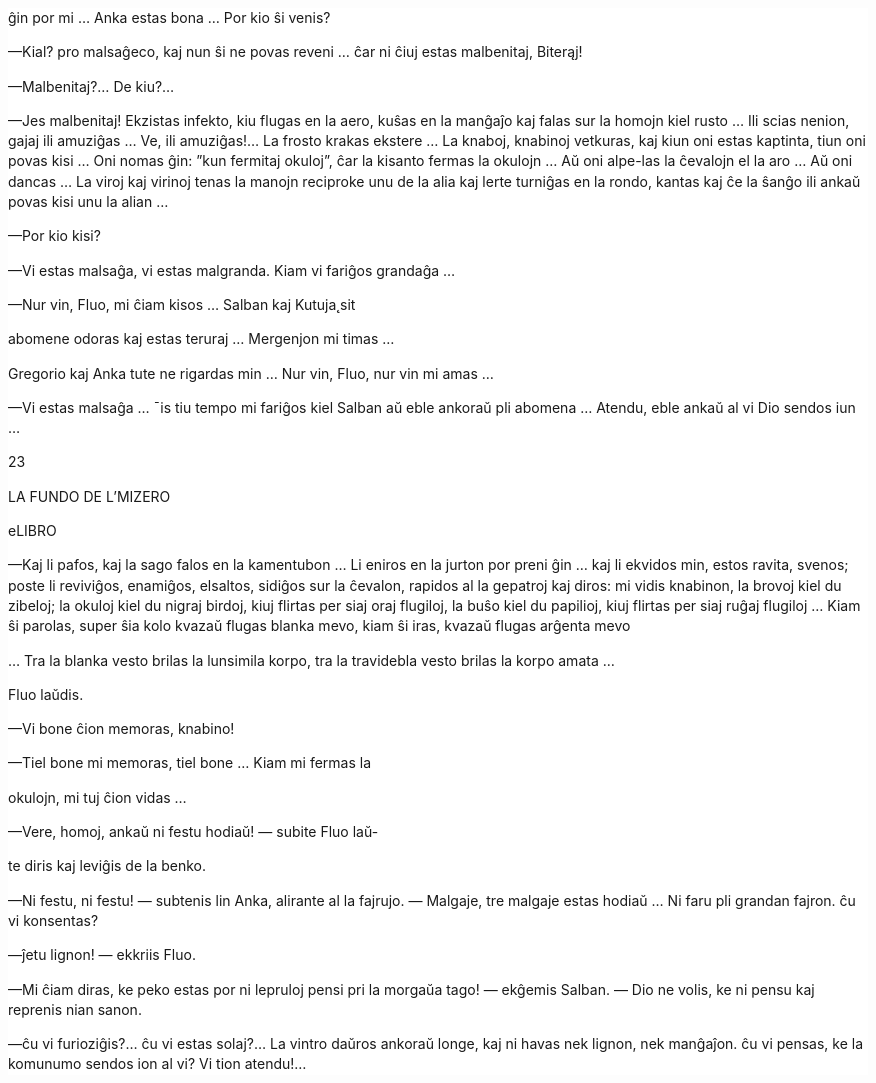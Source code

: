 ĝin por mi … Anka estas bona … Por kio ŝi venis? 

—Kial? pro malsaĝeco, kaj nun ŝi ne povas reveni … ĉar ni ĉiuj estas malbenitaj, Biterąj\! 

—Malbenitaj?… De kiu?…

—Jes malbenitaj\! Ekzistas infekto, kiu flugas en la aero, kuŝas en la manĝaĵo kaj falas sur la homojn kiel rusto … Ili scias nenion, gajaj ili amuziĝas … Ve, ili amuziĝas\!… La frosto krakas ekstere … La knaboj, knabinoj vetkuras, kaj kiun oni estas kaptinta, tiun oni povas kisi … Oni nomas ĝin: ”kun fermitaj okuloj”, ĉar la kisanto fermas la okulojn … Aŭ oni alpe-las la ĉevalojn el la aro … Aŭ oni dancas … La viroj kaj virinoj tenas la manojn reciproke unu de la alia kaj lerte turniĝas en la rondo, kantas kaj ĉe la ŝanĝo ili ankaŭ povas kisi unu la alian …

—Por kio kisi? 

—Vi estas malsaĝa, vi estas malgranda. Kiam vi fariĝos grandaĝa …

—Nur vin, Fluo, mi ĉiam kisos … Salban kaj Kutuja˛sit

abomene odoras kaj estas teruraj … Mergenjon mi timas …

Gregorio kaj Anka tute ne rigardas min … Nur vin, Fluo, nur vin mi amas …

—Vi estas malsaĝa … ¯is tiu tempo mi fariĝos kiel Salban aŭ eble ankoraŭ pli abomena … Atendu, eble ankaŭ al vi Dio sendos iun …

23

LA FUNDO DE L’MIZERO

eLIBRO

—Kaj li pafos, kaj la sago falos en la kamentubon … Li eniros en la jurton por preni ĝin … kaj li ekvidos min, estos ravita, svenos; poste li reviviĝos, enamiĝos, elsaltos, sidiĝos sur la ĉevalon, rapidos al la gepatroj kaj diros: mi vidis knabinon, la brovoj kiel du zibeloj; la okuloj kiel du nigraj birdoj, kiuj flirtas per siaj oraj flugiloj, la buŝo kiel du papilioj, kiuj flirtas per siaj ruĝaj flugiloj … Kiam ŝi parolas, super ŝia kolo kvazaŭ flugas blanka mevo, kiam ŝi iras, kvazaŭ flugas arĝenta mevo

… Tra la blanka vesto brilas la lunsimila korpo, tra la travidebla vesto brilas la korpo amata …

Fluo laŭdis. 

—Vi bone ĉion memoras, knabino\! 

—Tiel bone mi memoras, tiel bone … Kiam mi fermas la

okulojn, mi tuj ĉion vidas …

—Vere, homoj, ankaŭ ni festu hodiaŭ\! — subite Fluo laŭ-

te diris kaj leviĝis de la benko. 

—Ni festu, ni festu\! — subtenis lin Anka, alirante al la fajrujo. — Malgaje, tre malgaje estas hodiaŭ … Ni faru pli grandan fajron. ĉu vi konsentas? 

—ĵetu lignon\! — ekkriis Fluo. 

—Mi ĉiam diras, ke peko estas por ni lepruloj pensi pri la morgaŭa tago\! — ekĝemis Salban. — Dio ne volis, ke ni pensu kaj reprenis nian sanon. 

—ĉu vi furioziĝis?… ĉu vi estas solaj?… La vintro daŭros ankoraŭ longe, kaj ni havas nek lignon, nek manĝaĵon. ĉu vi pensas, ke la komunumo sendos ion al vi? Vi tion atendu\!…
